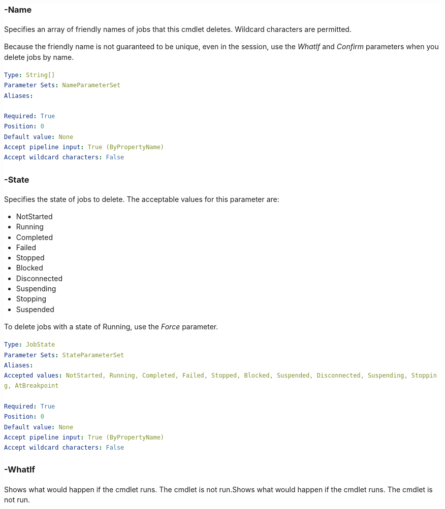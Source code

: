 ### -Name
Specifies an array of friendly names of jobs that this cmdlet deletes.
Wildcard characters are permitted.

Because the friendly name is not guaranteed to be unique, even in the session, use the *WhatIf* and *Confirm* parameters when you delete jobs by name.

```yaml
Type: String[]
Parameter Sets: NameParameterSet
Aliases: 

Required: True
Position: 0
Default value: None
Accept pipeline input: True (ByPropertyName)
Accept wildcard characters: False
```

### -State
Specifies the state of jobs to delete.
The acceptable values for this parameter are:

- NotStarted 
- Running 
- Completed 
- Failed 
- Stopped 
- Blocked 
- Disconnected 
- Suspending 
- Stopping 
- Suspended

To delete jobs with a state of Running, use the *Force* parameter.

```yaml
Type: JobState
Parameter Sets: StateParameterSet
Aliases: 
Accepted values: NotStarted, Running, Completed, Failed, Stopped, Blocked, Suspended, Disconnected, Suspending, Stopping, AtBreakpoint

Required: True
Position: 0
Default value: None
Accept pipeline input: True (ByPropertyName)
Accept wildcard characters: False
```

### -WhatIf
Shows what would happen if the cmdlet runs.
The cmdlet is not run.Shows what would happen if the cmdlet runs.
The cmdlet is not run.
